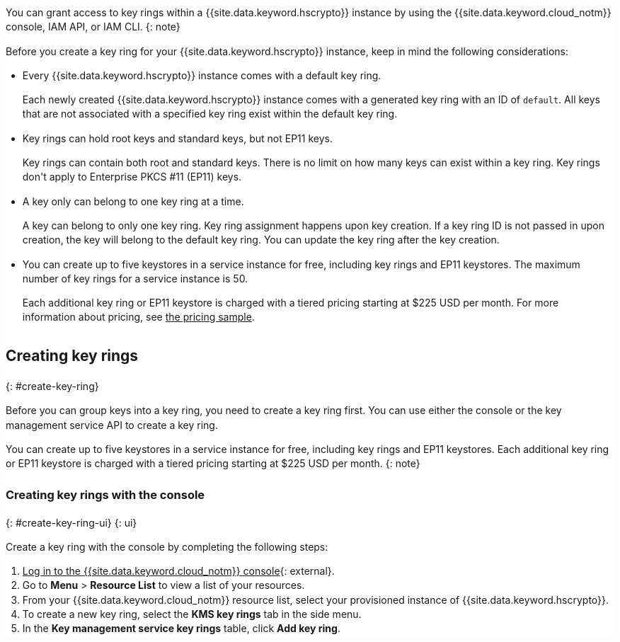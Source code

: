 You can grant access to key rings within a {{site.data.keyword.hscrypto}} instance by using the {{site.data.keyword.cloud_notm}} console, IAM API, or IAM CLI.
{: note}

Before you create a key ring for your {{site.data.keyword.hscrypto}} instance, keep in mind the following considerations:

- Every {{site.data.keyword.hscrypto}} instance comes with a default key ring.

    Each newly created {{site.data.keyword.hscrypto}} instance comes with a generated key ring with an ID of `default`. All keys that are not associated with a specified key ring exist within the default key ring.

- Key rings can hold root keys and standard keys, but not EP11 keys.

    Key rings can contain both root and standard keys. There is no limit on how many keys can exist within a key ring. Key rings don't apply to Enterprise PKCS #11 (EP11) keys.

- A key only can belong to one key ring at a time.

    A key can belong to only one key ring. Key ring assignment happens upon key creation. If a key ring ID is not passed in upon creation, the key will belong to the default key ring. You can update the key ring after the key creation.

- You can create up to five keystores in a service instance for free, including key rings and EP11 keystores. The maximum number of key rings for a service instance is 50.
    
    Each additional key ring or EP11 keystore is charged with a tiered pricing starting at $225 USD per month. For more information about pricing, see [the pricing sample](/docs/hs-crypto?topic=hs-crypto-faq-pricing#faq-how-charge-hpcs).

## Creating key rings
{: #create-key-ring}

Before you can group keys into a key ring, you need to create a key ring first. You can use either the console or the key management service API to create a key ring.

You can create up to five keystores in a service instance for free, including key rings and EP11 keystores. Each additional key ring or EP11 keystore is charged with a tiered pricing starting at $225 USD per month. 
{: note}

### Creating key rings with the console
{: #create-key-ring-ui}
{: ui}

Create a key ring with the console by completing the following steps:

1. [Log in to the {{site.data.keyword.cloud_notm}} console](https://cloud.ibm.com/login){: external}.
2. Go to **Menu** &gt; **Resource List** to view a list of your resources.
3. From your {{site.data.keyword.cloud_notm}} resource list, select your provisioned instance of {{site.data.keyword.hscrypto}}.
4. To create a new key ring, select the **KMS key rings** tab in the side menu.
5. In the **Key management service key rings** table, click **Add key ring**.
